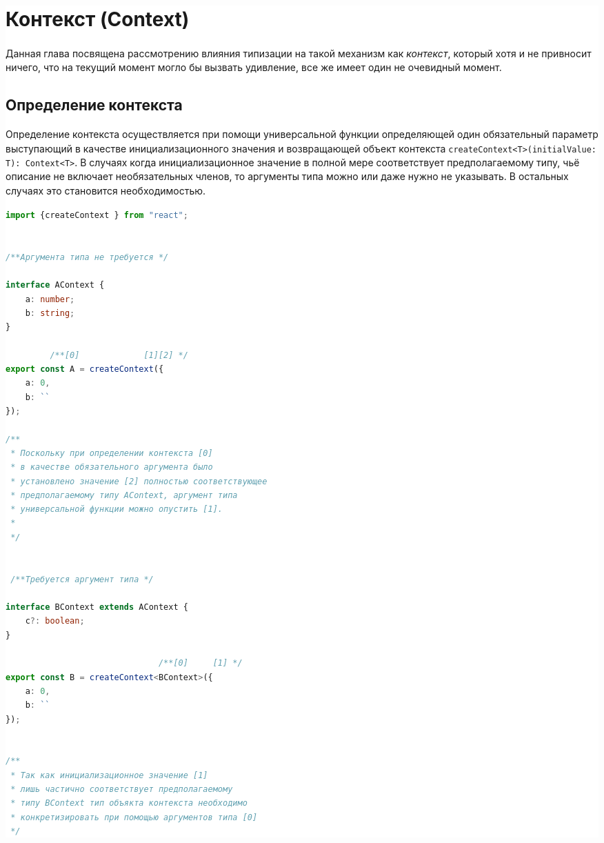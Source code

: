 # Контекст (Context)

Данная глава посвящена рассмотрению влияния типизации на такой механизм как _контекст_, который хотя и не привносит ничего, что на текущий момент могло бы вызвать удивление, все же имеет один не очевидный момент.


## Определение контекста

Определение контекста осуществляется при помощи универсальной функции определяющей один обязательный параметр выступающий в качестве инициализационного значения и возвращающей объект контекста `createContext<T>(initialValue: T): Context<T>`. В случаях когда инициализационное значение в полной мере соответствует предполагаемому типу, чьё описание не включает необязательных членов, то аргументы типа можно или даже нужно не указывать. В остальных случаях это становится необходимостью.

`````ts
import {createContext } from "react";


/**Аргумента типа не требуется */

interface AContext {
    a: number;
    b: string;
}

         /**[0]             [1][2] */
export const A = createContext({
    a: 0,
    b: ``
});

/**
 * Поскольку при определении контекста [0]
 * в качестве обязательного аргумента было
 * установлено значение [2] полностью соответствующее
 * предполагаемому типу AContext, аргумент типа
 * универсальной функции можно опустить [1].
 * 
 */


 /**Требуется аргумент типа */

interface BContext extends AContext {
    c?: boolean;
}

                               /**[0]     [1] */
export const B = createContext<BContext>({
    a: 0,
    b: ``
});


/**
 * Так как инициализационное значение [1]
 * лишь частично соответствует предполагаемому
 * типу BContext тип объякта контекста необходимо
 * конкретизировать при помощью аргументов типа [0]
 */


`````